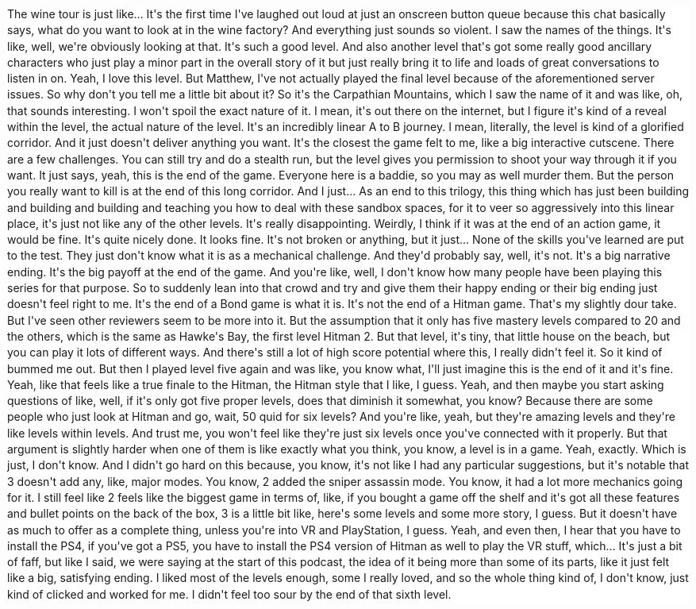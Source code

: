 The wine tour is just like... It's the first time I've laughed out loud at just an onscreen button queue because this chat basically says, what do you want to look at in the wine factory? And everything just sounds so violent.
I saw the names of the things. It's like, well, we're obviously looking at that. It's such a good level.
And also another level that's got some really good ancillary characters who just play a minor part in the overall story of it but just really bring it to life and loads of great conversations to listen in on. Yeah, I love this level. But Matthew, I've not actually played the final level because of the aforementioned server issues.
So why don't you tell me a little bit about it?
So it's the Carpathian Mountains, which I saw the name of it and was like, oh, that sounds interesting. I won't spoil the exact nature of it. I mean, it's out there on the internet, but I figure it's kind of a reveal within the level, the actual nature of the level.
It's an incredibly linear A to B journey. I mean, literally, the level is kind of a glorified corridor. And it just doesn't deliver anything you want.
It's the closest the game felt to me, like a big interactive cutscene. There are a few challenges. You can still try and do a stealth run, but the level gives you permission to shoot your way through it if you want.
It just says, yeah, this is the end of the game. Everyone here is a baddie, so you may as well murder them. But the person you really want to kill is at the end of this long corridor.
And I just... As an end to this trilogy, this thing which has just been building and building and building and teaching you how to deal with these sandbox spaces, for it to veer so aggressively into this linear place, it's just not like any of the other levels. It's really disappointing.
Weirdly, I think if it was at the end of an action game, it would be fine. It's quite nicely done. It looks fine.
It's not broken or anything, but it just... None of the skills you've learned are put to the test. They just don't know what it is as a mechanical challenge.
And they'd probably say, well, it's not. It's a big narrative ending. It's the big payoff at the end of the game.
And you're like, well, I don't know how many people have been playing this series for that purpose. So to suddenly lean into that crowd and try and give them their happy ending or their big ending just doesn't feel right to me. It's the end of a Bond game is what it is.
It's not the end of a Hitman game. That's my slightly dour take. But I've seen other reviewers seem to be more into it.
But the assumption that it only has five mastery levels compared to 20 and the others, which is the same as Hawke's Bay, the first level Hitman 2. But that level, it's tiny, that little house on the beach, but you can play it lots of different ways. And there's still a lot of high score potential where this, I really didn't feel it.
So it kind of bummed me out. But then I played level five again and was like, you know what, I'll just imagine this is the end of it and it's fine.
Yeah, like that feels like a true finale to the Hitman, the Hitman style that I like, I guess.
Yeah, and then maybe you start asking questions of like, well, if it's only got five proper levels, does that diminish it somewhat, you know? Because there are some people who just look at Hitman and go, wait, 50 quid for six levels? And you're like, yeah, but they're amazing levels and they're like levels within levels.
And trust me, you won't feel like they're just six levels once you've connected with it properly. But that argument is slightly harder when one of them is like exactly what you think, you know, a level is in a game.
Yeah, exactly.
Which is just, I don't know. And I didn't go hard on this because, you know, it's not like I had any particular suggestions, but it's notable that 3 doesn't add any, like, major modes. You know, 2 added the sniper assassin mode.
You know, it had a lot more mechanics going for it. I still feel like 2 feels like the biggest game in terms of, like, if you bought a game off the shelf and it's got all these features and bullet points on the back of the box, 3 is a little bit like, here's some levels and some more story, I guess. But it doesn't have as much to offer as a complete thing, unless you're into VR and PlayStation, I guess.
Yeah, and even then, I hear that you have to install the PS4, if you've got a PS5, you have to install the PS4 version of Hitman as well to play the VR stuff, which...
It's just a bit of faff, but like I said, we were saying at the start of this podcast, the idea of it being more than some of its parts, like it just felt like a big, satisfying ending. I liked most of the levels enough, some I really loved, and so the whole thing kind of, I don't know, just kind of clicked and worked for me. I didn't feel too sour by the end of that sixth level.